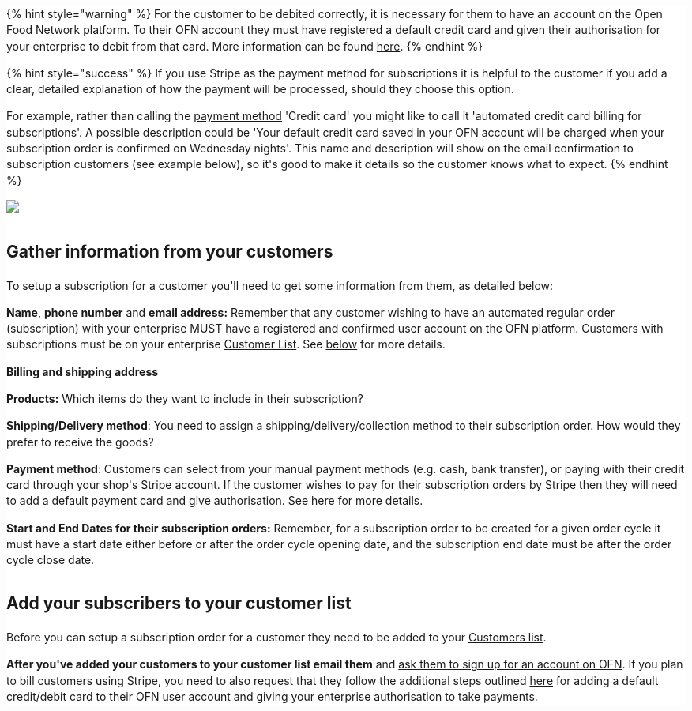 {% hint style="warning" %}
For the customer to be debited correctly, it is necessary for them to have an account on the Open Food Network platform. To their OFN account they must have registered a default credit card and given their authorisation for your enterprise to debit from that card. More information can be found [here](subscriptions-the-customers-perspective.md#saving-credit-cards-and-authorising-charges).
{% endhint %}

{% hint style="success" %}
If you use Stripe as the payment method for subscriptions it is helpful to the customer if you add a clear, detailed explanation of how the payment will be processed, should they choose this option.

For example, rather than calling the [payment method](../shopfront/payment-methods.md) 'Credit card' you might like to call it 'automated credit card billing for subscriptions'. A possible description could be 'Your default credit card saved in your OFN account will be charged when your subscription order is confirmed on Wednesday nights'. This name and description will show on the email confirmation to subscription customers \(see example below\), so it's good to make it details so the customer knows what to expect.
{% endhint %}

![](../../.gitbook/assets/image%20%2815%29.png)

## Gather information from your customers

To setup a subscription for a customer you'll need to get some information from them, as detailed below:

**Name**, **phone number** and **email address:** Remember that any customer wishing to have an automated regular order \(subscription\) with your enterprise MUST have a registered and confirmed user account on the OFN platform. Customers with subscriptions must be on your enterprise [Customer List](../shopfront/customer-management-and-conditional-displays-prices/customers.md). See [below](subscriptions-configuration.md#add-your-subscribers-to-your-customer-list) for more details.

**Billing and shipping address**

**Products:** Which items do they want to include in their subscription?

**Shipping/Delivery method**: You need to assign a shipping/delivery/collection method to their subscription order. How would they prefer to receive the goods?

**Payment method**: Customers can select from your manual payment methods \(e.g. cash, bank transfer\), or paying with their credit card through your shop's Stripe account. If the customer wishes to pay for their subscription orders by Stripe then they will need to add a default payment card and give authorisation. See [here](subscriptions-the-customers-perspective.md#saving-credit-cards-and-authorising-charges) for more details.

**Start and End Dates for their subscription orders:** Remember, for a subscription order to be created for a given order cycle it must have a start date either before or after the order cycle opening date, and the subscription end date must be after the order cycle close date.

## Add your subscribers to your customer list

Before you can setup a subscription order for a customer they need to be added to your [Customers list](../shopfront/customer-management-and-conditional-displays-prices/customers.md).

**After you've added your customers to your customer list email them** and [ask them to sign up for an account on OFN](subscriptions-the-customers-perspective.md#signing-up-to-ofn). If you plan to bill customers using Stripe, you need to also request that they follow the additional steps outlined [here](subscriptions-the-customers-perspective.md#saving-credit-cards-and-authorising-charges) for adding a default credit/debit card to their OFN user account and giving your enterprise authorisation to take payments.
